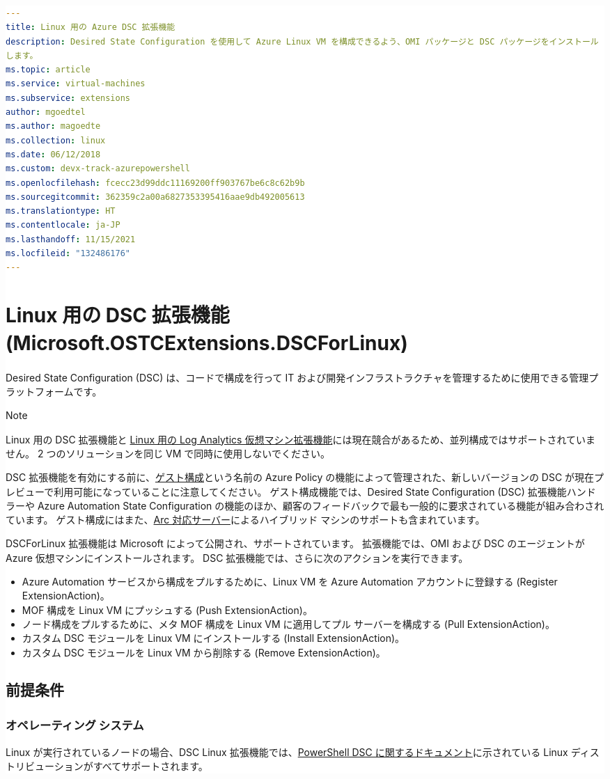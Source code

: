 ```yaml
---
title: Linux 用の Azure DSC 拡張機能
description: Desired State Configuration を使用して Azure Linux VM を構成できるよう、OMI パッケージと DSC パッケージをインストールします。
ms.topic: article
ms.service: virtual-machines
ms.subservice: extensions
author: mgoedtel
ms.author: magoedte
ms.collection: linux
ms.date: 06/12/2018
ms.custom: devx-track-azurepowershell
ms.openlocfilehash: fcecc23d99ddc11169200ff903767be6c8c62b9b
ms.sourcegitcommit: 362359c2a00a6827353395416aae9db492005613
ms.translationtype: HT
ms.contentlocale: ja-JP
ms.lasthandoff: 11/15/2021
ms.locfileid: "132486176"
---
```

# <a name="dsc-extension-for-linux-microsoftostcextensionsdscforlinux"></a>Linux 用の DSC 拡張機能 (Microsoft.OSTCExtensions.DSCForLinux)

Desired State Configuration (DSC) は、コードで構成を行って IT および開発インフラストラクチャを管理するために使用できる管理プラットフォームです。

> [!NOTE]
> Linux 用の DSC 拡張機能と [Linux 用の Log Analytics 仮想マシン拡張機能](./oms-linux.md)には現在競合があるため、並列構成ではサポートされていません。 2 つのソリューションを同じ VM で同時に使用しないでください。
>
> DSC 拡張機能を有効にする前に、[ゲスト構成](../../governance/policy/concepts/guest-configuration.md)という名前の Azure Policy の機能によって管理された、新しいバージョンの DSC が現在プレビューで利用可能になっていることに注意してください。 ゲスト構成機能では、Desired State Configuration (DSC) 拡張機能ハンドラーや Azure Automation State Configuration の機能のほか、顧客のフィードバックで最も一般的に要求されている機能が組み合わされています。 ゲスト構成にはまた、[Arc 対応サーバー](../../azure-arc/servers/overview.md)によるハイブリッド マシンのサポートも含まれています。

DSCForLinux 拡張機能は Microsoft によって公開され、サポートされています。 拡張機能では、OMI および DSC のエージェントが Azure 仮想マシンにインストールされます。 DSC 拡張機能では、さらに次のアクションを実行できます。

- Azure Automation サービスから構成をプルするために、Linux VM を Azure Automation アカウントに登録する (Register ExtensionAction)。
- MOF 構成を Linux VM にプッシュする (Push ExtensionAction)。
- ノード構成をプルするために、メタ MOF 構成を Linux VM に適用してプル サーバーを構成する (Pull ExtensionAction)。
- カスタム DSC モジュールを Linux VM にインストールする (Install ExtensionAction)。
- カスタム DSC モジュールを Linux VM から削除する (Remove ExtensionAction)。

## <a name="prerequisites"></a>前提条件

### <a name="operating-system"></a>オペレーティング システム

Linux が実行されているノードの場合、DSC Linux 拡張機能では、[PowerShell DSC に関するドキュメント](/powershell/scripting/dsc/getting-started/lnxgettingstarted)に示されている Linux ディストリビューションがすべてサポートされます。
